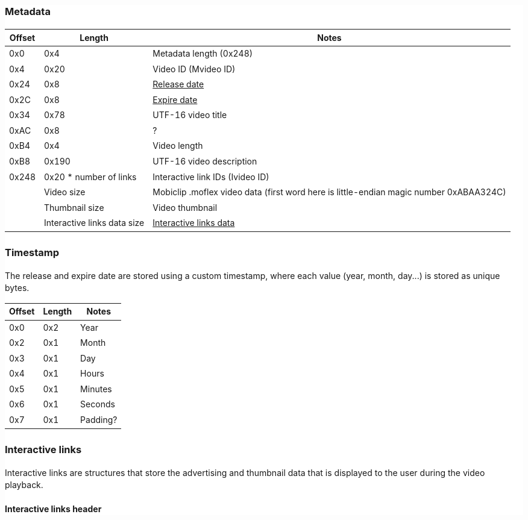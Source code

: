 ### Metadata

| Offset | Length                      | Notes                                                                                  |
|--------|-----------------------------|----------------------------------------------------------------------------------------|
| 0x0    | 0x4                         | Metadata length (0x248)                                                                |
| 0x4    | 0x20                        | Video ID (M<shortvidtitle>video ID)                                                    |
| 0x24   | 0x8                         | [Release date](#Timestamp "wikilink")                                                  |
| 0x2C   | 0x8                         | [Expire date](#Timestamp "wikilink")                                                   |
| 0x34   | 0x78                        | UTF-16 video title                                                                     |
| 0xAC   | 0x8                         | ?                                                                                      |
| 0xB4   | 0x4                         | Video length                                                                           |
| 0xB8   | 0x190                       | UTF-16 video description                                                               |
| 0x248  | 0x20 \* number of links     | Interactive link IDs (I<shortvidtitle>video ID)                                        |
|        | Video size                  | Mobiclip .moflex video data (first word here is little-endian magic number 0xABAA324C) |
|        | Thumbnail size              | Video thumbnail                                                                        |
|        | Interactive links data size | [Interactive links data](#Interactive_links_data "wikilink")                           |

### Timestamp

The release and expire date are stored using a custom timestamp, where
each value (year, month, day...) is stored as unique bytes.

| Offset | Length | Notes    |
|--------|--------|----------|
| 0x0    | 0x2    | Year     |
| 0x2    | 0x1    | Month    |
| 0x3    | 0x1    | Day      |
| 0x4    | 0x1    | Hours    |
| 0x5    | 0x1    | Minutes  |
| 0x6    | 0x1    | Seconds  |
| 0x7    | 0x1    | Padding? |

### Interactive links

Interactive links are structures that store the advertising and
thumbnail data that is displayed to the user during the video playback.

#### Interactive links header
